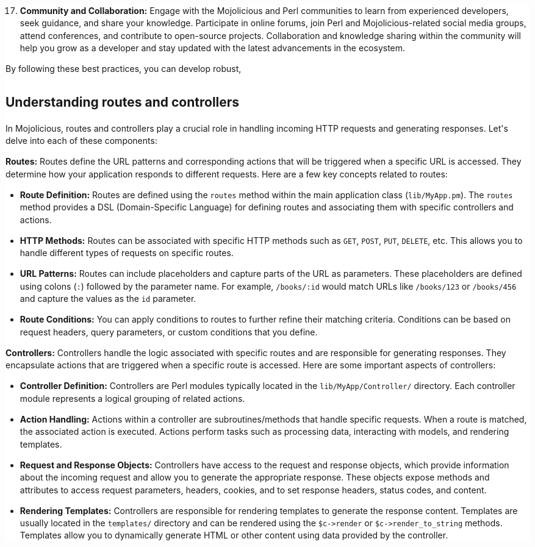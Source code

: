 17. **Community and Collaboration:** Engage with the Mojolicious and Perl communities to learn from experienced developers, seek guidance, and share your knowledge. Participate in online forums, join Perl and Mojolicious-related social media groups, attend conferences, and contribute to open-source projects. Collaboration and knowledge sharing within the community will help you grow as a developer and stay updated with the latest advancements in the ecosystem.

By following these best practices, you can develop robust,

## Understanding routes and controllers

In Mojolicious, routes and controllers play a crucial role in handling incoming HTTP requests and generating responses. Let's delve into each of these components:

**Routes:**
Routes define the URL patterns and corresponding actions that will be triggered when a specific URL is accessed. They determine how your application responds to different requests. Here are a few key concepts related to routes:

- **Route Definition:** Routes are defined using the `routes` method within the main application class (`lib/MyApp.pm`). The `routes` method provides a DSL (Domain-Specific Language) for defining routes and associating them with specific controllers and actions.

- **HTTP Methods:** Routes can be associated with specific HTTP methods such as `GET`, `POST`, `PUT`, `DELETE`, etc. This allows you to handle different types of requests on specific routes.

- **URL Patterns:** Routes can include placeholders and capture parts of the URL as parameters. These placeholders are defined using colons (`:`) followed by the parameter name. For example, `/books/:id` would match URLs like `/books/123` or `/books/456` and capture the values as the `id` parameter.

- **Route Conditions:** You can apply conditions to routes to further refine their matching criteria. Conditions can be based on request headers, query parameters, or custom conditions that you define.

**Controllers:**
Controllers handle the logic associated with specific routes and are responsible for generating responses. They encapsulate actions that are triggered when a specific route is accessed. Here are some important aspects of controllers:

- **Controller Definition:** Controllers are Perl modules typically located in the `lib/MyApp/Controller/` directory. Each controller module represents a logical grouping of related actions.

- **Action Handling:** Actions within a controller are subroutines/methods that handle specific requests. When a route is matched, the associated action is executed. Actions perform tasks such as processing data, interacting with models, and rendering templates.

- **Request and Response Objects:** Controllers have access to the request and response objects, which provide information about the incoming request and allow you to generate the appropriate response. These objects expose methods and attributes to access request parameters, headers, cookies, and to set response headers, status codes, and content.

- **Rendering Templates:** Controllers are responsible for rendering templates to generate the response content. Templates are usually located in the `templates/` directory and can be rendered using the `$c->render` or `$c->render_to_string` methods. Templates allow you to dynamically generate HTML or other content using data provided by the controller.
